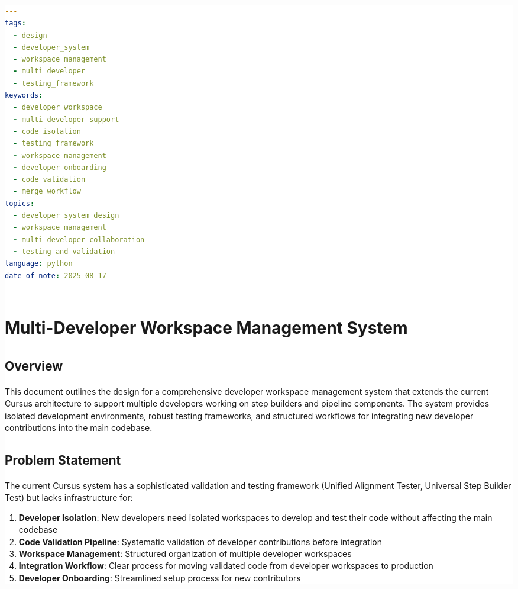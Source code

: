 ```yaml
---
tags:
  - design
  - developer_system
  - workspace_management
  - multi_developer
  - testing_framework
keywords:
  - developer workspace
  - multi-developer support
  - code isolation
  - testing framework
  - workspace management
  - developer onboarding
  - code validation
  - merge workflow
topics:
  - developer system design
  - workspace management
  - multi-developer collaboration
  - testing and validation
language: python
date of note: 2025-08-17
---
```


# Multi-Developer Workspace Management System

## Overview

This document outlines the design for a comprehensive developer workspace management system that extends the current Cursus architecture to support multiple developers working on step builders and pipeline components. The system provides isolated development environments, robust testing frameworks, and structured workflows for integrating new developer contributions into the main codebase.

## Problem Statement

The current Cursus system has a sophisticated validation and testing framework (Unified Alignment Tester, Universal Step Builder Test) but lacks infrastructure for:

1. **Developer Isolation**: New developers need isolated workspaces to develop and test their code without affecting the main codebase
2. **Code Validation Pipeline**: Systematic validation of developer contributions before integration
3. **Workspace Management**: Structured organization of multiple developer workspaces
4. **Integration Workflow**: Clear process for moving validated code from developer workspaces to production
5. **Developer Onboarding**: Streamlined setup process for new contributors
